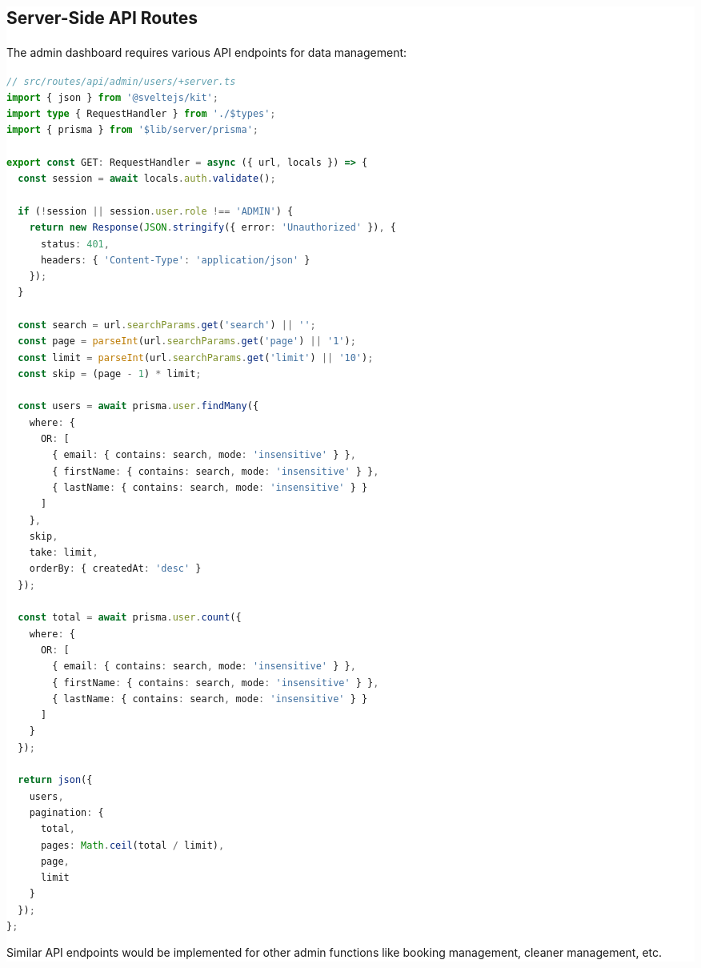 ## Server-Side API Routes

The admin dashboard requires various API endpoints for data management:

```typescript
// src/routes/api/admin/users/+server.ts
import { json } from '@sveltejs/kit';
import type { RequestHandler } from './$types';
import { prisma } from '$lib/server/prisma';

export const GET: RequestHandler = async ({ url, locals }) => {
  const session = await locals.auth.validate();
  
  if (!session || session.user.role !== 'ADMIN') {
    return new Response(JSON.stringify({ error: 'Unauthorized' }), {
      status: 401,
      headers: { 'Content-Type': 'application/json' }
    });
  }
  
  const search = url.searchParams.get('search') || '';
  const page = parseInt(url.searchParams.get('page') || '1');
  const limit = parseInt(url.searchParams.get('limit') || '10');
  const skip = (page - 1) * limit;
  
  const users = await prisma.user.findMany({
    where: {
      OR: [
        { email: { contains: search, mode: 'insensitive' } },
        { firstName: { contains: search, mode: 'insensitive' } },
        { lastName: { contains: search, mode: 'insensitive' } }
      ]
    },
    skip,
    take: limit,
    orderBy: { createdAt: 'desc' }
  });
  
  const total = await prisma.user.count({
    where: {
      OR: [
        { email: { contains: search, mode: 'insensitive' } },
        { firstName: { contains: search, mode: 'insensitive' } },
        { lastName: { contains: search, mode: 'insensitive' } }
      ]
    }
  });
  
  return json({
    users,
    pagination: {
      total,
      pages: Math.ceil(total / limit),
      page,
      limit
    }
  });
};
```

Similar API endpoints would be implemented for other admin functions like booking management, cleaner management, etc.
